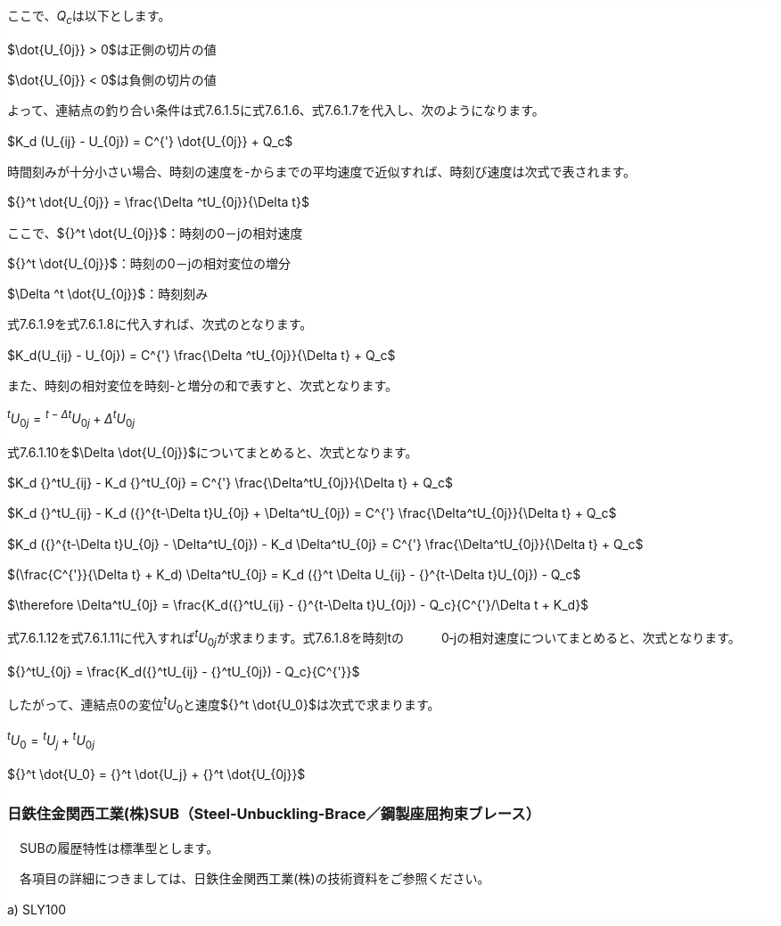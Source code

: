  ここで、$Q_c$は以下とします。

$\dot{U_{0j}} > 0$は正側の切片の値

$\dot{U_{0j}} < 0$は負側の切片の値

 よって、連結点の釣り合い条件は式7.6.1.5に式7.6.1.6、式7.6.1.7を代入し、次のようになります。

$K_d (U_{ij} - U_{0j}) = C^{'}  \dot{U_{0j}} + Q_c$

 時間刻みが十分小さい場合、時刻の速度を-からまでの平均速度で近似すれば、時刻び速度は次式で表されます。

${}^t \dot{U_{0j}} = \frac{\Delta ^tU_{0j}}{\Delta t}$

 ここで、${}^t \dot{U_{0j}}$：時刻の0－jの相対速度

${}^t \dot{U_{0j}}$：時刻の0－jの相対変位の増分

$\Delta ^t \dot{U_{0j}}$：時刻刻み

 式7.6.1.9を式7.6.1.8に代入すれば、次式のとなります。

$K_d(U_{ij} - U_{0j}) = C^{'} \frac{\Delta ^tU_{0j}}{\Delta t} + Q_c$

 また、時刻の相対変位を時刻-と増分の和で表すと、次式となります。

${}^tU_{0j} = {}^{t-\Delta t}U_{0j} + \Delta^tU_{0j}$

 式7.6.1.10を$\Delta \dot{U_{0j}}$についてまとめると、次式となります。

$K_d {}^tU_{ij} - K_d {}^tU_{0j} = C^{'} \frac{\Delta^tU_{0j}}{\Delta t} + Q_c$

$K_d {}^tU_{ij} - K_d ({}^{t-\Delta t}U_{0j} + \Delta^tU_{0j}) = C^{'} \frac{\Delta^tU_{0j}}{\Delta t} + Q_c$

$K_d ({}^{t-\Delta t}U_{0j} - \Delta^tU_{0j}) - K_d \Delta^tU_{0j} = C^{'} \frac{\Delta^tU_{0j}}{\Delta t} + Q_c$

$(\frac{C^{'}}{\Delta t} + K_d) \Delta^tU_{0j} = K_d ({}^t \Delta U_{ij} - {}^{t-\Delta t}U_{0j}) - Q_c$

$\therefore \Delta^tU_{0j} = \frac{K_d({}^tU_{ij} - {}^{t-\Delta t}U_{0j}) - Q_c}{C^{'}/\Delta t + K_d}$


 式7.6.1.12を式7.6.1.11に代入すれば${}^tU_{0j}$が求まります。式7.6.1.8を時刻tの　　　0‐jの相対速度についてまとめると、次式となります。

${}^tU_{0j} = \frac{K_d({}^tU_{ij} - {}^tU_{0j}) - Q_c}{C^{'}}$

 したがって、連結点0の変位${}^tU_0$と速度${}^t \dot{U_0}$は次式で求まります。

${}^tU_0 = {}^tU_j + {}^tU_{0j}$

${}^t \dot{U_0} = {}^t \dot{U_j} + {}^t \dot{U_{0j}}$


### 日鉄住金関西工業(株)SUB（Steel-Unbuckling-Brace／鋼製座屈拘束ブレース）

　SUBの履歴特性は標準型とします。

　各項目の詳細につきましては、日鉄住金関西工業(株)の技術資料をご参照ください。

a) SLY100
